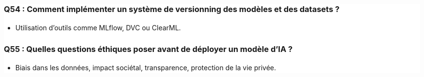 ### Q54 : Comment implémenter un système de versionning des modèles et des datasets ?
- Utilisation d’outils comme MLflow, DVC ou ClearML.

### Q55 : Quelles questions éthiques poser avant de déployer un modèle d’IA ?
- Biais dans les données, impact sociétal, transparence, protection de la vie privée.
